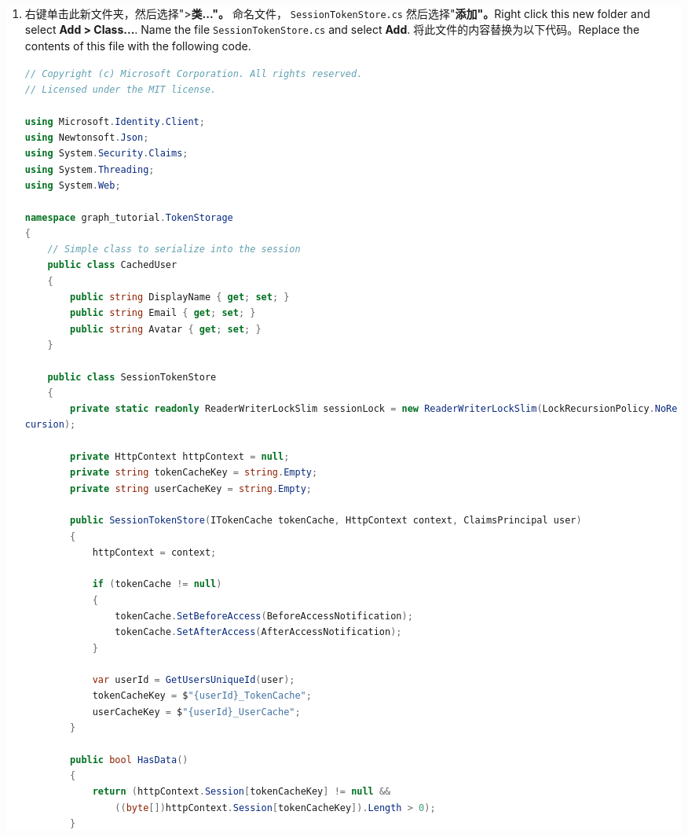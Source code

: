 1. <span data-ttu-id="1a39a-155">右键单击此新文件夹，然后选择">**类..."。** 命名文件， `SessionTokenStore.cs` 然后选择"**添加"。**</span><span class="sxs-lookup"><span data-stu-id="1a39a-155">Right click this new folder and select **Add > Class...**. Name the file `SessionTokenStore.cs` and select **Add**.</span></span> <span data-ttu-id="1a39a-156">将此文件的内容替换为以下代码。</span><span class="sxs-lookup"><span data-stu-id="1a39a-156">Replace the contents of this file with the following code.</span></span>

    ```cs
    // Copyright (c) Microsoft Corporation. All rights reserved.
    // Licensed under the MIT license.

    using Microsoft.Identity.Client;
    using Newtonsoft.Json;
    using System.Security.Claims;
    using System.Threading;
    using System.Web;

    namespace graph_tutorial.TokenStorage
    {
        // Simple class to serialize into the session
        public class CachedUser
        {
            public string DisplayName { get; set; }
            public string Email { get; set; }
            public string Avatar { get; set; }
        }

        public class SessionTokenStore
        {
            private static readonly ReaderWriterLockSlim sessionLock = new ReaderWriterLockSlim(LockRecursionPolicy.NoRecursion);

            private HttpContext httpContext = null;
            private string tokenCacheKey = string.Empty;
            private string userCacheKey = string.Empty;

            public SessionTokenStore(ITokenCache tokenCache, HttpContext context, ClaimsPrincipal user)
            {
                httpContext = context;

                if (tokenCache != null)
                {
                    tokenCache.SetBeforeAccess(BeforeAccessNotification);
                    tokenCache.SetAfterAccess(AfterAccessNotification);
                }

                var userId = GetUsersUniqueId(user);
                tokenCacheKey = $"{userId}_TokenCache";
                userCacheKey = $"{userId}_UserCache";
            }

            public bool HasData()
            {
                return (httpContext.Session[tokenCacheKey] != null &&
                    ((byte[])httpContext.Session[tokenCacheKey]).Length > 0);
            }
